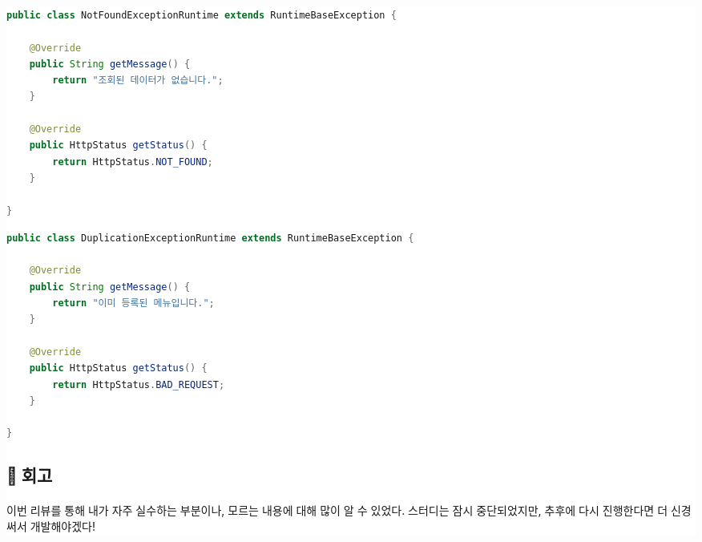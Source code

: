 ```java
public class NotFoundExceptionRuntime extends RuntimeBaseException {

    @Override
    public String getMessage() {
        return "조회된 데이터가 없습니다.";
    }

    @Override
    public HttpStatus getStatus() {
        return HttpStatus.NOT_FOUND;
    }

}
```

```java
public class DuplicationExceptionRuntime extends RuntimeBaseException {

    @Override
    public String getMessage() {
        return "이미 등록된 메뉴입니다.";
    }

    @Override
    public HttpStatus getStatus() {
        return HttpStatus.BAD_REQUEST;
    }

}
```

## 🤔 회고

이번 리뷰를 통해 내가 자주 실수하는 부분이나, 모르는 내용에 대해 많이 알 수 있었다.
스터디는 잠시 중단되었지만, 추후에 다시 진행한다면 더 신경써서 개발해야겠다!
